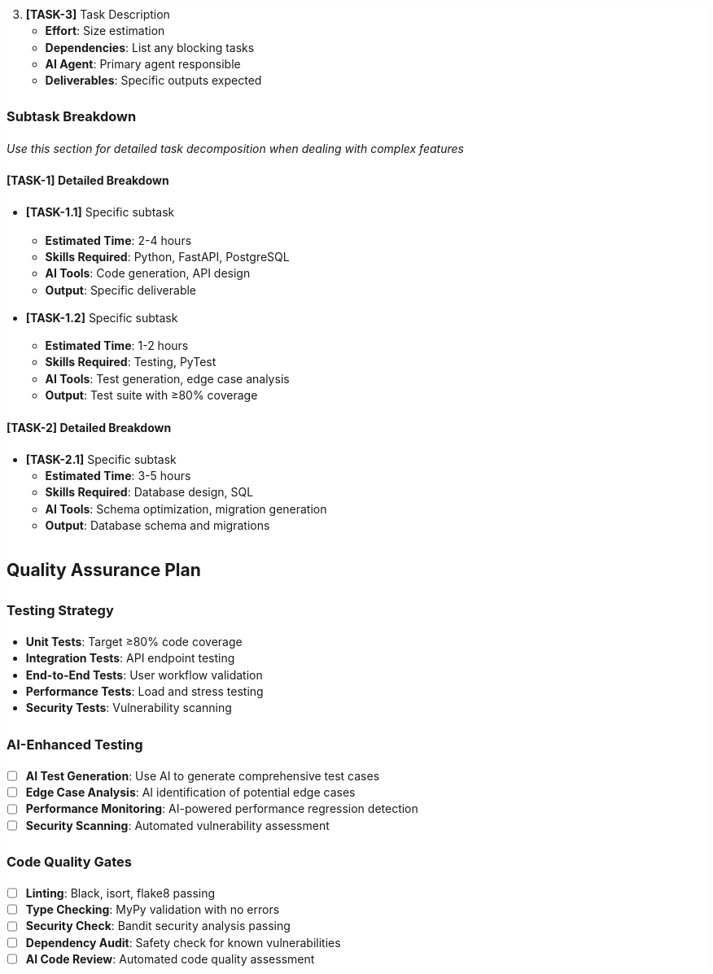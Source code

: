 3. **[TASK-3]** Task Description
   - **Effort**: Size estimation
   - **Dependencies**: List any blocking tasks
   - **AI Agent**: Primary agent responsible
   - **Deliverables**: Specific outputs expected

### Subtask Breakdown
*Use this section for detailed task decomposition when dealing with complex features*

#### [TASK-1] Detailed Breakdown
- **[TASK-1.1]** Specific subtask
  - **Estimated Time**: 2-4 hours
  - **Skills Required**: Python, FastAPI, PostgreSQL
  - **AI Tools**: Code generation, API design
  - **Output**: Specific deliverable

- **[TASK-1.2]** Specific subtask
  - **Estimated Time**: 1-2 hours
  - **Skills Required**: Testing, PyTest
  - **AI Tools**: Test generation, edge case analysis
  - **Output**: Test suite with ≥80% coverage

#### [TASK-2] Detailed Breakdown
- **[TASK-2.1]** Specific subtask
  - **Estimated Time**: 3-5 hours
  - **Skills Required**: Database design, SQL
  - **AI Tools**: Schema optimization, migration generation
  - **Output**: Database schema and migrations

## Quality Assurance Plan

### Testing Strategy
- **Unit Tests**: Target ≥80% code coverage
- **Integration Tests**: API endpoint testing
- **End-to-End Tests**: User workflow validation
- **Performance Tests**: Load and stress testing
- **Security Tests**: Vulnerability scanning

### AI-Enhanced Testing
- [ ] **AI Test Generation**: Use AI to generate comprehensive test cases
- [ ] **Edge Case Analysis**: AI identification of potential edge cases
- [ ] **Performance Monitoring**: AI-powered performance regression detection
- [ ] **Security Scanning**: Automated vulnerability assessment

### Code Quality Gates
- [ ] **Linting**: Black, isort, flake8 passing
- [ ] **Type Checking**: MyPy validation with no errors
- [ ] **Security Check**: Bandit security analysis passing
- [ ] **Dependency Audit**: Safety check for known vulnerabilities
- [ ] **AI Code Review**: Automated code quality assessment
